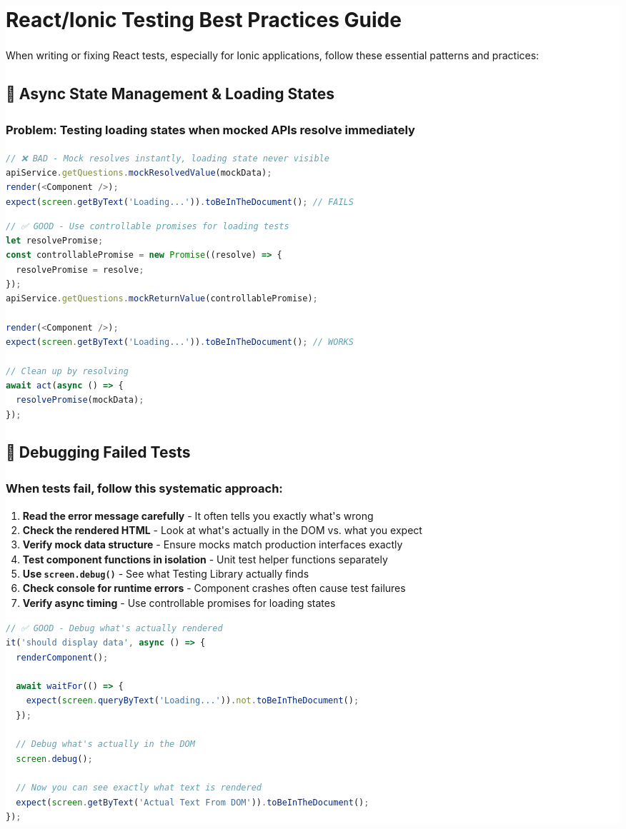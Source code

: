 # React/Ionic Testing Best Practices Guide

When writing or fixing React tests, especially for Ionic applications, follow these essential patterns and practices:

## 🔄 **Async State Management & Loading States**

### Problem: Testing loading states when mocked APIs resolve immediately
```javascript
// ❌ BAD - Mock resolves instantly, loading state never visible
apiService.getQuestions.mockResolvedValue(mockData);
render(<Component />);
expect(screen.getByText('Loading...')).toBeInTheDocument(); // FAILS
```

```javascript
// ✅ GOOD - Use controllable promises for loading tests
let resolvePromise;
const controllablePromise = new Promise((resolve) => {
  resolvePromise = resolve;
});
apiService.getQuestions.mockReturnValue(controllablePromise);

render(<Component />);
expect(screen.getByText('Loading...')).toBeInTheDocument(); // WORKS

// Clean up by resolving
await act(async () => {
  resolvePromise(mockData);
});
```

## 🔧 **Debugging Failed Tests**

### When tests fail, follow this systematic approach:

1. **Read the error message carefully** - It often tells you exactly what's wrong
2. **Check the rendered HTML** - Look at what's actually in the DOM vs. what you expect
3. **Verify mock data structure** - Ensure mocks match production interfaces exactly
4. **Test component functions in isolation** - Unit test helper functions separately
5. **Use `screen.debug()`** - See what Testing Library actually finds
6. **Check console for runtime errors** - Component crashes often cause test failures
7. **Verify async timing** - Use controllable promises for loading states

```javascript
// ✅ GOOD - Debug what's actually rendered
it('should display data', async () => {
  renderComponent();
  
  await waitFor(() => {
    expect(screen.queryByText('Loading...')).not.toBeInTheDocument();
  });
  
  // Debug what's actually in the DOM
  screen.debug();
  
  // Now you can see exactly what text is rendered
  expect(screen.getByText('Actual Text From DOM')).toBeInTheDocument();
});
```
